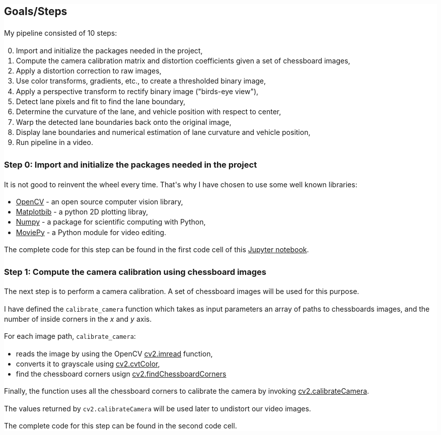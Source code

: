 ## Goals/Steps
My pipeline consisted of 10 steps:

0. Import and initialize the packages needed in the project,
1. Compute the camera calibration matrix and distortion coefficients given a set of chessboard images,
2. Apply a distortion correction to raw images,
3. Use color transforms, gradients, etc., to create a thresholded binary image,
4. Apply a perspective transform to rectify binary image ("birds-eye view"),
5. Detect lane pixels and fit to find the lane boundary,
6. Determine the curvature of the lane, and vehicle position with respect to center,
7. Warp the detected lane boundaries back onto the original image,
8. Display lane boundaries and numerical estimation of lane curvature and vehicle position,
9. Run pipeline in a video.

### Step 0: Import and initialize the packages needed in the project

It is not good to reinvent the wheel every time. That's why I have chosen to use some well known libraries:

- [OpenCV](https://opencv.org/) - an open source computer vision library,
- [Matplotbib](https://matplotlib.org/) - a python 2D plotting libray,
- [Numpy](http://www.numpy.org/) - a package for scientific computing with Python,
- [MoviePy](http://zulko.github.io/moviepy/]) - a Python module for video editing.

The complete code for this step can be found in the first code cell of this [Jupyter notebook](https://github.com/Denis-Tsvetanov/SDC/tree/master/SDC%20-%20Segmented%20projects/AdvancedLaneFinderJob/advanced_lane_finding.ipynb).

### Step 1: Compute the camera calibration using chessboard images

The next step is to perform a camera calibration. A set of chessboard images will be used for this purpose.

I have defined the `calibrate_camera` function which takes as input parameters an array of paths to chessboards images, and the number of inside corners in the _x_ and _y_ axis.

For each image path, `calibrate_camera`:
- reads the image by using the OpenCV [cv2.imread](https://docs.opencv.org/3.0-beta/doc/py_tutorials/py_gui/py_image_display/py_image_display.html) function, 
- converts it to grayscale using [cv2.cvtColor](https://docs.opencv.org/3.0.0/df/d9d/tutorial_py_colorspaces.html), 
- find the chessboard corners usign [cv2.findChessboardCorners](https://docs.opencv.org/2.4/modules/calib3d/doc/camera_calibration_and_3d_reconstruction.html?highlight=calib)

Finally, the function uses all the chessboard corners to calibrate the camera by invoking [cv2.calibrateCamera](https://docs.opencv.org/3.0-beta/doc/py_tutorials/py_calib3d/py_calibration/py_calibration.html).

The values returned by `cv2.calibrateCamera` will be used later to undistort our video images.

The complete code for this step can be found in the second code cell.
